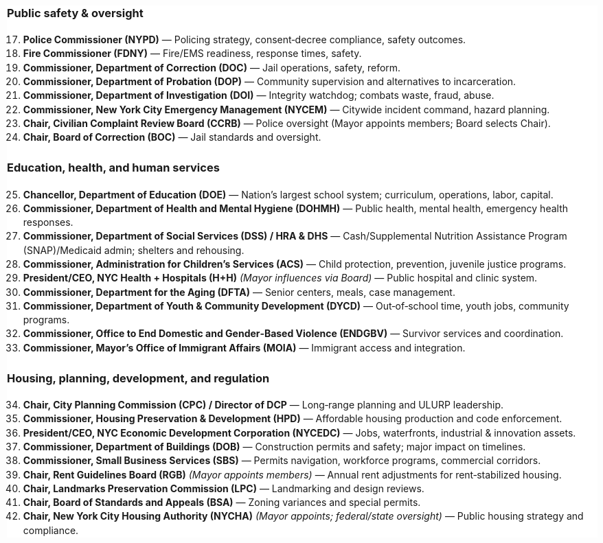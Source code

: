### Public safety & oversight
17. **Police Commissioner (NYPD)** — Policing strategy, consent‑decree compliance, safety outcomes.  
18. **Fire Commissioner (FDNY)** — Fire/EMS readiness, response times, safety.  
19. **Commissioner, Department of Correction (DOC)** — Jail operations, safety, reform.  
20. **Commissioner, Department of Probation (DOP)** — Community supervision and alternatives to incarceration.  
21. **Commissioner, Department of Investigation (DOI)** — Integrity watchdog; combats waste, fraud, abuse.  
22. **Commissioner, New York City Emergency Management (NYCEM)** — Citywide incident command, hazard planning.  
23. **Chair, Civilian Complaint Review Board (CCRB)** — Police oversight (Mayor appoints members; Board selects Chair).  
24. **Chair, Board of Correction (BOC)** — Jail standards and oversight.

### Education, health, and human services
25. **Chancellor, Department of Education (DOE)** — Nation’s largest school system; curriculum, operations, labor, capital.  
26. **Commissioner, Department of Health and Mental Hygiene (DOHMH)** — Public health, mental health, emergency health responses.  
27. **Commissioner, Department of Social Services (DSS) / HRA & DHS** — Cash/Supplemental Nutrition Assistance Program (SNAP)/Medicaid admin; shelters and rehousing.  
28. **Commissioner, Administration for Children’s Services (ACS)** — Child protection, prevention, juvenile justice programs.  
29. **President/CEO, NYC Health + Hospitals (H+H)** *(Mayor influences via Board)* — Public hospital and clinic system.  
30. **Commissioner, Department for the Aging (DFTA)** — Senior centers, meals, case management.  
31. **Commissioner, Department of Youth & Community Development (DYCD)** — Out‑of‑school time, youth jobs, community programs.  
32. **Commissioner, Office to End Domestic and Gender‑Based Violence (ENDGBV)** — Survivor services and coordination.  
33. **Commissioner, Mayor’s Office of Immigrant Affairs (MOIA)** — Immigrant access and integration.

### Housing, planning, development, and regulation
34. **Chair, City Planning Commission (CPC) / Director of DCP** — Long‑range planning and ULURP leadership.  
35. **Commissioner, Housing Preservation & Development (HPD)** — Affordable housing production and code enforcement.  
36. **President/CEO, NYC Economic Development Corporation (NYCEDC)** — Jobs, waterfronts, industrial & innovation assets.  
37. **Commissioner, Department of Buildings (DOB)** — Construction permits and safety; major impact on timelines.  
38. **Commissioner, Small Business Services (SBS)** — Permits navigation, workforce programs, commercial corridors.  
39. **Chair, Rent Guidelines Board (RGB)** *(Mayor appoints members)* — Annual rent adjustments for rent‑stabilized housing.  
40. **Chair, Landmarks Preservation Commission (LPC)** — Landmarking and design reviews.  
41. **Chair, Board of Standards and Appeals (BSA)** — Zoning variances and special permits.  
42. **Chair, New York City Housing Authority (NYCHA)** *(Mayor appoints; federal/state oversight)* — Public housing strategy and compliance.

